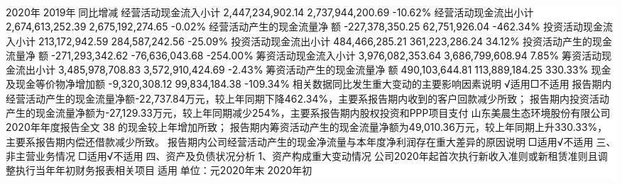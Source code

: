 2020年
2019年
同比增减
经营活动现金流入小计
2,447,234,902.14
2,737,944,200.69
-10.62%
经营活动现金流出小计
2,674,613,252.39
2,675,192,274.65
-0.02%
经营活动产生的现金流量净
额
-227,378,350.25
62,751,926.04
-462.34%
投资活动现金流入小计
213,172,942.59
284,587,242.56
-25.09%
投资活动现金流出小计
484,466,285.21
361,223,286.24
34.12%
投资活动产生的现金流量净
额
-271,293,342.62
-76,636,043.68
-254.00%
筹资活动现金流入小计
3,976,082,353.64
3,686,799,608.94
7.85%
筹资活动现金流出小计
3,485,978,708.83
3,572,910,424.69
-2.43%
筹资活动产生的现金流量净
额
490,103,644.81
113,889,184.25
330.33%
现金及现金等价物净增加额
-9,320,308.12
99,834,184.38
-109.34%
相关数据同比发生重大变动的主要影响因素说明
√适用□不适用
报告期内经营活动产生的现金流量净额-22,737.84万元，较上年同期下降462.34%，主要系报告期内收到的客户回款减少所致；
报告期内投资活动产生的现金流量净额为-27,129.33万元，较上年同期减少254%，主要系报告期内股权投资和PPP项目支付
山东美晨生态环境股份有限公司2020年年度报告全文
38
的现金较上年增加所致；
报告期内筹资活动产生的现金流量净额为49,010.36万元，较上年同期上升330.33%，主要系报告期内偿还借款减少所致。
报告期内公司经营活动产生的现金净流量与本年度净利润存在重大差异的原因说明
□适用√不适用
三、非主营业务情况
□适用√不适用
四、资产及负债状况分析
1、资产构成重大变动情况
公司2020年起首次执行新收入准则或新租赁准则且调整执行当年年初财务报表相关项目
适用
单位：元2020年末
2020年初